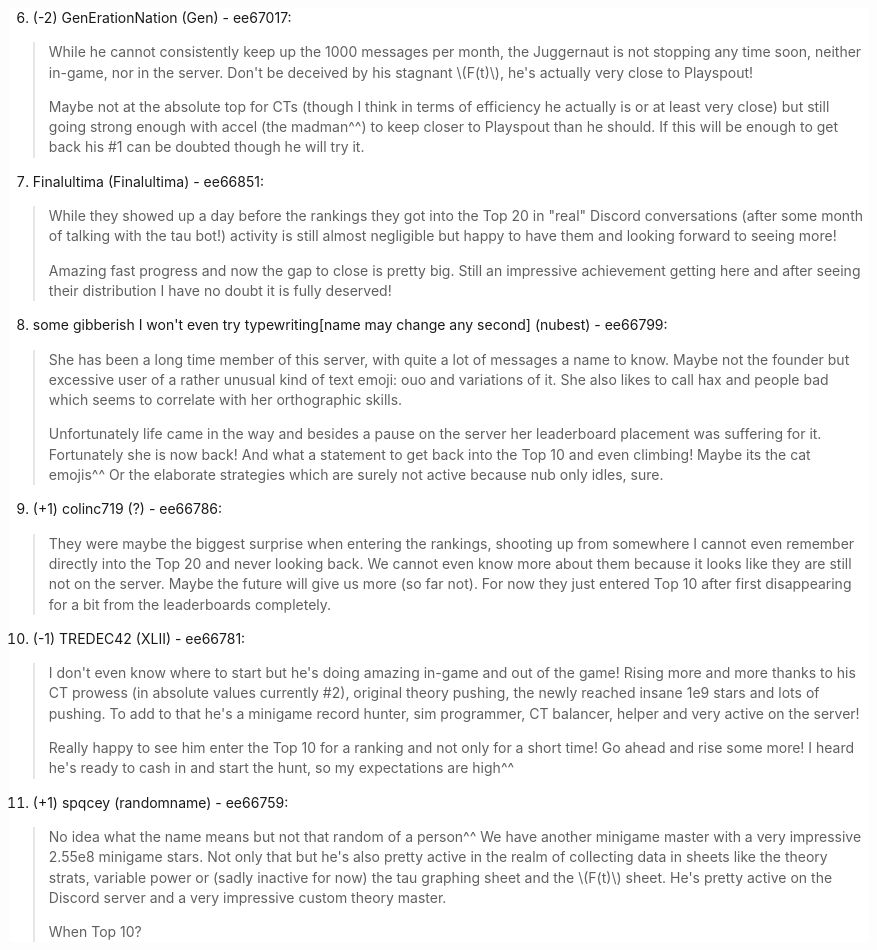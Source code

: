 6. (-2) GenErationNation (Gen) - ee67017:

> While he cannot consistently keep up the 1000 messages per month, the Juggernaut is not stopping any time soon, neither in-game, nor in the server. Don't be deceived by his stagnant \\(F(t)\\), he's actually very close to Playspout!
>
> Maybe not at the absolute top for CTs (though I think in terms of efficiency he actually is or at least very close) but still going strong enough with accel (the madman^^) to keep closer to Playspout than he should. If this will be enough to get back his #1 can be doubted though he will try it.

7. Finalultima (Finalultima) - ee66851:

> While they showed up a day before the rankings they got into the Top 20 in "real" Discord conversations (after some month of talking with the tau bot!) activity is still almost negligible but happy to have them and looking forward to seeing more!
>
> Amazing fast progress and now the gap to close is pretty big. Still an impressive achievement getting here and after seeing their distribution I have no doubt it is fully deserved!

8. some gibberish I won't even try typewriting[name may change any second] (nubest) - ee66799:

> She has been a long time member of this server, with quite a lot of messages a name to know. Maybe not the founder but excessive user of a rather unusual kind of text emoji: ouo and variations of it. She also likes to call hax and people bad which seems to correlate with her orthographic skills.
>
> Unfortunately life came in the way and besides a pause on the server her leaderboard placement was suffering for it. Fortunately she is now back! And what a statement to get back into the Top 10 and even climbing! Maybe its the cat emojis^^ Or the elaborate strategies which are surely not active because nub only idles, sure.

9. (+1) colinc719 (?) - ee66786:

> They were maybe the biggest surprise when entering the rankings, shooting up from somewhere I cannot even remember directly into the Top 20 and never looking back. We cannot even know more about them because it looks like they are still not on the server. Maybe the future will give us more (so far not). For now they just entered Top 10 after first disappearing for a bit from the leaderboards completely.

10. (-1) TREDEC42 (XLII) - ee66781:

> I don't even know where to start but he's doing amazing in-game and out of the game! Rising more and more thanks to his CT prowess (in absolute values currently #2), original theory pushing, the newly reached insane 1e9 stars and lots of pushing. To add to that he's a minigame record hunter, sim programmer, CT balancer, helper and very active on the server!
>
> Really happy to see him enter the Top 10 for a ranking and not only for a short time! Go ahead and rise some more! I heard he's ready to cash in and start the hunt, so my expectations are high^^

11. (+1) spqcey (randomname) - ee66759:

> No idea what the name means but not that random of a person^^
> We have another minigame master with a very impressive 2.55e8 minigame stars. Not only that but he's also pretty active in the realm of collecting data in sheets like the theory strats, variable power or (sadly inactive for now) the tau graphing sheet and the \\(F(t)\\) sheet. He's pretty active on the Discord server and a very impressive custom theory master.
>
> When Top 10?
